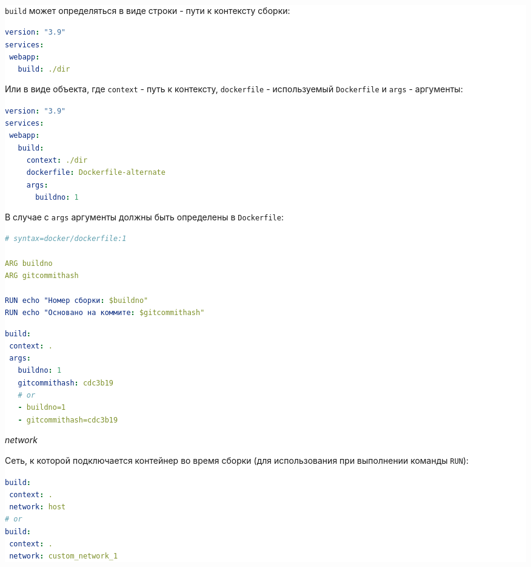 `build` может определяться в виде строки - пути к контексту сборки:

```yml
version: "3.9"
services:
 webapp:
   build: ./dir
```

Или в виде объекта, где `context` - путь к контексту, `dockerfile` - используемый `Dockerfile` и `args` - аргументы:

```yml
version: "3.9"
services:
 webapp:
   build:
     context: ./dir
     dockerfile: Dockerfile-alternate
     args:
       buildno: 1
```

В случае с `args` аргументы должны быть определены в `Dockerfile`:

```yml
# syntax=docker/dockerfile:1

ARG buildno
ARG gitcommithash

RUN echo "Номер сборки: $buildno"
RUN echo "Основано на коммите: $gitcommithash"
```

```yml
build:
 context: .
 args:
   buildno: 1
   gitcommithash: cdc3b19
   # or
   - buildno=1
   - gitcommithash=cdc3b19
```

_network_

Сеть, к которой подключается контейнер во время сборки (для использования при выполнении команды `RUN`):

```yml
build:
 context: .
 network: host
# or
build:
 context: .
 network: custom_network_1
```
